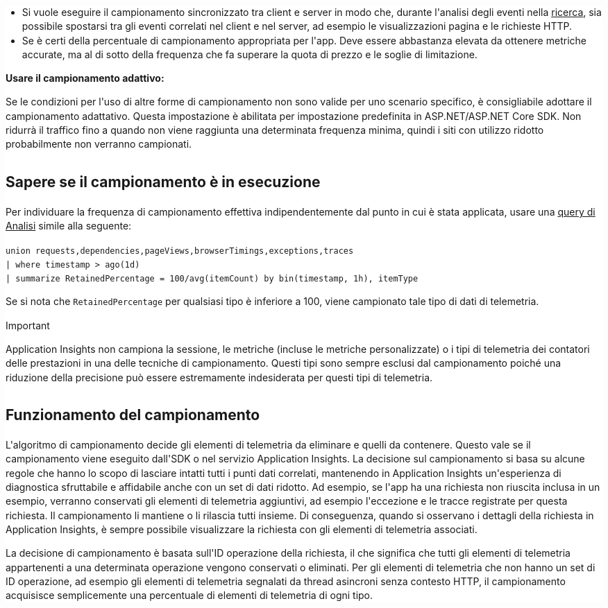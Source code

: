* Si vuole eseguire il campionamento sincronizzato tra client e server in modo che, durante l'analisi degli eventi nella [ricerca](../../azure-monitor/app/diagnostic-search.md), sia possibile spostarsi tra gli eventi correlati nel client e nel server, ad esempio le visualizzazioni pagina e le richieste HTTP.
* Se è certi della percentuale di campionamento appropriata per l'app. Deve essere abbastanza elevata da ottenere metriche accurate, ma al di sotto della frequenza che fa superare la quota di prezzo e le soglie di limitazione.

**Usare il campionamento adattivo:**

Se le condizioni per l'uso di altre forme di campionamento non sono valide per uno scenario specifico, è consigliabile adottare il campionamento adattativo. Questa impostazione è abilitata per impostazione predefinita in ASP.NET/ASP.NET Core SDK. Non ridurrà il traffico fino a quando non viene raggiunta una determinata frequenza minima, quindi i siti con utilizzo ridotto probabilmente non verranno campionati.

## <a name="knowing-whether-sampling-is-in-operation"></a>Sapere se il campionamento è in esecuzione

Per individuare la frequenza di campionamento effettiva indipendentemente dal punto in cui è stata applicata, usare una [query di Analisi](../../azure-monitor/app/analytics.md) simile alla seguente:

```kusto
union requests,dependencies,pageViews,browserTimings,exceptions,traces
| where timestamp > ago(1d)
| summarize RetainedPercentage = 100/avg(itemCount) by bin(timestamp, 1h), itemType
```

Se si nota che `RetainedPercentage` per qualsiasi tipo è inferiore a 100, viene campionato tale tipo di dati di telemetria.

> [!IMPORTANT]
> Application Insights non campiona la sessione, le metriche (incluse le metriche personalizzate) o i tipi di telemetria dei contatori delle prestazioni in una delle tecniche di campionamento. Questi tipi sono sempre esclusi dal campionamento poiché una riduzione della precisione può essere estremamente indesiderata per questi tipi di telemetria.

## <a name="how-sampling-works"></a>Funzionamento del campionamento

L'algoritmo di campionamento decide gli elementi di telemetria da eliminare e quelli da contenere. Questo vale se il campionamento viene eseguito dall'SDK o nel servizio Application Insights. La decisione sul campionamento si basa su alcune regole che hanno lo scopo di lasciare intatti tutti i punti dati correlati, mantenendo in Application Insights un'esperienza di diagnostica sfruttabile e affidabile anche con un set di dati ridotto. Ad esempio, se l'app ha una richiesta non riuscita inclusa in un esempio, verranno conservati gli elementi di telemetria aggiuntivi, ad esempio l'eccezione e le tracce registrate per questa richiesta. Il campionamento li mantiene o li rilascia tutti insieme. Di conseguenza, quando si osservano i dettagli della richiesta in Application Insights, è sempre possibile visualizzare la richiesta con gli elementi di telemetria associati.

La decisione di campionamento è basata sull'ID operazione della richiesta, il che significa che tutti gli elementi di telemetria appartenenti a una determinata operazione vengono conservati o eliminati. Per gli elementi di telemetria che non hanno un set di ID operazione, ad esempio gli elementi di telemetria segnalati da thread asincroni senza contesto HTTP, il campionamento acquisisce semplicemente una percentuale di elementi di telemetria di ogni tipo.

